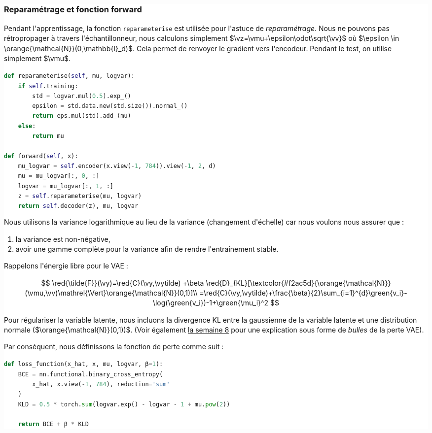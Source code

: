 ```python
```




### Reparamétrage et fonction forward

Pendant l'apprentissage, la fonction `reparameterise` est utilisée pour l'astuce de *reparamétrage*.
Nous ne pouvons pas rétropropager à travers l'échantillonneur, nous calculons simplement $\vz=\vmu+\epsilon\odot\sqrt{\vv}$ où $\epsilon \in \orange{\mathcal{N}}(0,\mathbb{I}_d)$.
Cela permet de renvoyer le gradient vers l'encodeur. Pendant le test, on utilise simplement $\vmu$.

```python
def reparameterise(self, mu, logvar):
    if self.training:
        std = logvar.mul(0.5).exp_()
        epsilon = std.data.new(std.size()).normal_()
        return eps.mul(std).add_(mu)
    else:
        return mu

def forward(self, x):
    mu_logvar = self.encoder(x.view(-1, 784)).view(-1, 2, d)
    mu = mu_logvar[:, 0, :]
    logvar = mu_logvar[:, 1, :]
    z = self.reparameterise(mu, logvar)
    return self.decoder(z), mu, logvar
```

Nous utilisons la variance logarithmique au lieu de la variance (changement d'échelle) car nous voulons nous assurer que :
1. la variance est non-négative,
2. avoir une gamme complète pour la variance afin de rendre l'entraînement stable.

Rappelons l'énergie libre pour le VAE : 


$$
    \red{\tilde{F}}(\vy)=\red{C}(\vy,\vytilde)
    +\beta \red{D}_{KL}[\textcolor{#f2ac5d}{\orange{\mathcal{N}}}(\vmu,\vv)\mathrel{\Vert}\orange{\mathcal{N}}(0,1)]\\
    =\red{C}(\vy,\vytilde)+\frac{\beta}{2}\sum_{i=1}^{d}\green{v_i}-\log(\green{v_i})-1+\green{\mu_i}^2
$$

Pour régulariser la variable latente, nous incluons la divergence KL entre la gaussienne de la variable latente et une distribution normale ($\orange{\mathcal{N}}(0,1))$.
(Voir également [la semaine 8]({{site.baseurl}}/images/week8/08-3) pour une explication sous forme de *bulles* de la perte VAE).

Par conséquent, nous définissons la fonction de perte comme suit :

```python
def loss_function(x_hat, x, mu, logvar, β=1):
    BCE = nn.functional.binary_cross_entropy(
        x_hat, x.view(-1, 784), reduction='sum'
    )
    KLD = 0.5 * torch.sum(logvar.exp() - logvar - 1 + mu.pow(2))

    return BCE + β * KLD
```
